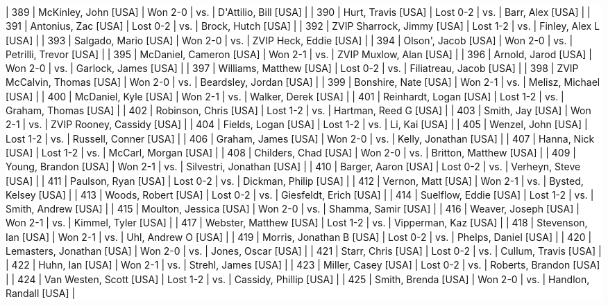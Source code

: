 | 389 | McKinley, John [USA] | Won 2-0 | vs. | D'Attilio, Bill [USA] |
| 390 | Hurt, Travis [USA] | Lost 0-2 | vs. | Barr, Alex [USA] |
| 391 | Antonius, Zac [USA] | Lost 0-2 | vs. | Brock, Hutch [USA] |
| 392 | ZVIP Sharrock, Jimmy [USA] | Lost 1-2 | vs. | Finley, Alex L [USA] |
| 393 | Salgado, Mario [USA] | Won 2-0 | vs. | ZVIP Heck, Eddie [USA] |
| 394 | Olson', Jacob [USA] | Won 2-0 | vs. | Petrilli, Trevor [USA] |
| 395 | McDaniel, Cameron [USA] | Won 2-1 | vs. | ZVIP Muxlow, Alan [USA] |
| 396 | Arnold, Jarod [USA] | Won 2-0 | vs. | Garlock, James [USA] |
| 397 | Williams, Matthew [USA] | Lost 0-2 | vs. | Filiatreau, Jacob [USA] |
| 398 | ZVIP McCalvin, Thomas [USA] | Won 2-0 | vs. | Beardsley, Jordan [USA] |
| 399 | Bonshire, Nate [USA] | Won 2-1 | vs. | Melisz, Michael [USA] |
| 400 | McDaniel, Kyle [USA] | Won 2-1 | vs. | Walker, Derek [USA] |
| 401 | Reinhardt, Logan [USA] | Lost 1-2 | vs. | Graham, Thomas [USA] |
| 402 | Robinson, Chris [USA] | Lost 1-2 | vs. | Hartman, Reed G [USA] |
| 403 | Smith, Jay [USA] | Won 2-1 | vs. | ZVIP Rooney, Cassidy [USA] |
| 404 | Fields, Logan [USA] | Lost 1-2 | vs. | Li, Kai [USA] |
| 405 | Wenzel, John [USA] | Lost 1-2 | vs. | Russell, Conner [USA] |
| 406 | Graham, James [USA] | Won 2-0 | vs. | Kelly, Jonathan [USA] |
| 407 | Hanna, Nick [USA] | Lost 1-2 | vs. | McCarl, Morgan [USA] |
| 408 | Childers, Chad [USA] | Won 2-0 | vs. | Britton, Matthew [USA] |
| 409 | Young, Brandon [USA] | Won 2-1 | vs. | Silvestri, Jonathan [USA] |
| 410 | Barger, Aaron [USA] | Lost 0-2 | vs. | Verheyn, Steve [USA] |
| 411 | Paulson, Ryan [USA] | Lost 0-2 | vs. | Dickman, Philip [USA] |
| 412 | Vernon, Matt [USA] | Won 2-1 | vs. | Bysted, Kelsey [USA] |
| 413 | Woods, Robert [USA] | Lost 0-2 | vs. | Giesfeldt, Erich [USA] |
| 414 | Suelflow, Eddie [USA] | Lost 1-2 | vs. | Smith, Andrew [USA] |
| 415 | Moulton, Jessica [USA] | Won 2-0 | vs. | Shamma, Samir [USA] |
| 416 | Weaver, Joseph [USA] | Won 2-1 | vs. | Kimmel, Tyler [USA] |
| 417 | Webster, Matthew [USA] | Lost 1-2 | vs. | Vipperman, Kaz [USA] |
| 418 | Stevenson, Ian [USA] | Won 2-1 | vs. | Uhl, Andrew O [USA] |
| 419 | Morris, Jonathan B [USA] | Lost 0-2 | vs. | Phelps, Daniel [USA] |
| 420 | Lemasters, Jonathan [USA] | Won 2-0 | vs. | Jones, Oscar [USA] |
| 421 | Starr, Chris [USA] | Lost 0-2 | vs. | Cullum, Travis [USA] |
| 422 | Huhn, Ian [USA] | Won 2-1 | vs. | Strehl, James [USA] |
| 423 | Miller, Casey [USA] | Lost 0-2 | vs. | Roberts, Brandon [USA] |
| 424 | Van Westen, Scott [USA] | Lost 1-2 | vs. | Cassidy, Phillip [USA] |
| 425 | Smith, Brenda [USA] | Won 2-0 | vs. | Handlon, Randall [USA] |